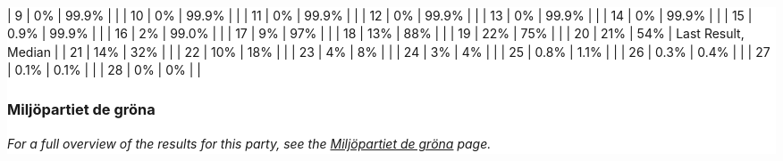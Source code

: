 | 9 | 0% | 99.9% |  |
| 10 | 0% | 99.9% |  |
| 11 | 0% | 99.9% |  |
| 12 | 0% | 99.9% |  |
| 13 | 0% | 99.9% |  |
| 14 | 0% | 99.9% |  |
| 15 | 0.9% | 99.9% |  |
| 16 | 2% | 99.0% |  |
| 17 | 9% | 97% |  |
| 18 | 13% | 88% |  |
| 19 | 22% | 75% |  |
| 20 | 21% | 54% | Last Result, Median |
| 21 | 14% | 32% |  |
| 22 | 10% | 18% |  |
| 23 | 4% | 8% |  |
| 24 | 3% | 4% |  |
| 25 | 0.8% | 1.1% |  |
| 26 | 0.3% | 0.4% |  |
| 27 | 0.1% | 0.1% |  |
| 28 | 0% | 0% |  |

### Miljöpartiet de gröna

*For a full overview of the results for this party, see the [Miljöpartiet de gröna](party-miljöpartietdegröna.html) page.*
